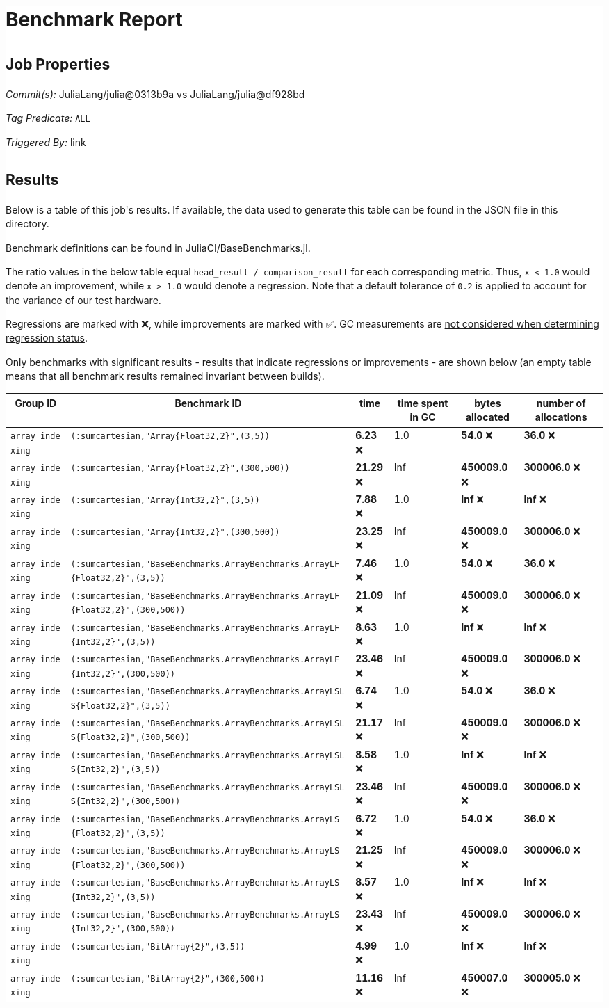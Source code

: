 # Benchmark Report

## Job Properties

*Commit(s):* [JuliaLang/julia@0313b9a](https://github.com/JuliaLang/julia/commit/0313b9a5ea1f423da71c9bfcf56bbf899910be62) vs [JuliaLang/julia@df928bd](https://github.com/JuliaLang/julia/commit/df928bd9cadafb2dacf0876f7455207bad1fe686)

*Tag Predicate:* `ALL`

*Triggered By:* [link](https://github.com/JuliaLang/julia/pull/11242#issuecomment-174038198)

## Results

Below is a table of this job's results. If available, the data used to generate this
table can be found in the JSON file in this directory.

Benchmark definitions can be found in [JuliaCI/BaseBenchmarks.jl](https://github.com/JuliaCI/BaseBenchmarks.jl).

The ratio values in the below table equal `head_result / comparison_result` for each corresponding
metric. Thus, `x < 1.0` would denote an improvement, while `x > 1.0` would denote a regression.
Note that a default tolerance of `0.2` is applied to account for the variance of our test
hardware.

Regressions are marked with :x:, while improvements are marked with :white_check_mark:. GC
measurements are [not considered when determining regression status](https://github.com/JuliaCI/BenchmarkTrackers.jl/issues/5).

Only benchmarks with significant results - results that indicate regressions or improvements - are
shown below (an empty table means that all benchmark results remained invariant between builds).

| Group ID | Benchmark ID | time | time spent in GC | bytes allocated | number of allocations |
|----------|--------------|------|------------------|-----------------|-----------------------|
| `array indexing` | `(:sumcartesian,"Array{Float32,2}",(3,5))` | **6.23** :x: | 1.0 | **54.0** :x: | **36.0** :x: |
| `array indexing` | `(:sumcartesian,"Array{Float32,2}",(300,500))` | **21.29** :x: | Inf | **450009.0** :x: | **300006.0** :x: |
| `array indexing` | `(:sumcartesian,"Array{Int32,2}",(3,5))` | **7.88** :x: | 1.0 | **Inf** :x: | **Inf** :x: |
| `array indexing` | `(:sumcartesian,"Array{Int32,2}",(300,500))` | **23.25** :x: | Inf | **450009.0** :x: | **300006.0** :x: |
| `array indexing` | `(:sumcartesian,"BaseBenchmarks.ArrayBenchmarks.ArrayLF{Float32,2}",(3,5))` | **7.46** :x: | 1.0 | **54.0** :x: | **36.0** :x: |
| `array indexing` | `(:sumcartesian,"BaseBenchmarks.ArrayBenchmarks.ArrayLF{Float32,2}",(300,500))` | **21.09** :x: | Inf | **450009.0** :x: | **300006.0** :x: |
| `array indexing` | `(:sumcartesian,"BaseBenchmarks.ArrayBenchmarks.ArrayLF{Int32,2}",(3,5))` | **8.63** :x: | 1.0 | **Inf** :x: | **Inf** :x: |
| `array indexing` | `(:sumcartesian,"BaseBenchmarks.ArrayBenchmarks.ArrayLF{Int32,2}",(300,500))` | **23.46** :x: | Inf | **450009.0** :x: | **300006.0** :x: |
| `array indexing` | `(:sumcartesian,"BaseBenchmarks.ArrayBenchmarks.ArrayLSLS{Float32,2}",(3,5))` | **6.74** :x: | 1.0 | **54.0** :x: | **36.0** :x: |
| `array indexing` | `(:sumcartesian,"BaseBenchmarks.ArrayBenchmarks.ArrayLSLS{Float32,2}",(300,500))` | **21.17** :x: | Inf | **450009.0** :x: | **300006.0** :x: |
| `array indexing` | `(:sumcartesian,"BaseBenchmarks.ArrayBenchmarks.ArrayLSLS{Int32,2}",(3,5))` | **8.58** :x: | 1.0 | **Inf** :x: | **Inf** :x: |
| `array indexing` | `(:sumcartesian,"BaseBenchmarks.ArrayBenchmarks.ArrayLSLS{Int32,2}",(300,500))` | **23.46** :x: | Inf | **450009.0** :x: | **300006.0** :x: |
| `array indexing` | `(:sumcartesian,"BaseBenchmarks.ArrayBenchmarks.ArrayLS{Float32,2}",(3,5))` | **6.72** :x: | 1.0 | **54.0** :x: | **36.0** :x: |
| `array indexing` | `(:sumcartesian,"BaseBenchmarks.ArrayBenchmarks.ArrayLS{Float32,2}",(300,500))` | **21.25** :x: | Inf | **450009.0** :x: | **300006.0** :x: |
| `array indexing` | `(:sumcartesian,"BaseBenchmarks.ArrayBenchmarks.ArrayLS{Int32,2}",(3,5))` | **8.57** :x: | 1.0 | **Inf** :x: | **Inf** :x: |
| `array indexing` | `(:sumcartesian,"BaseBenchmarks.ArrayBenchmarks.ArrayLS{Int32,2}",(300,500))` | **23.43** :x: | Inf | **450009.0** :x: | **300006.0** :x: |
| `array indexing` | `(:sumcartesian,"BitArray{2}",(3,5))` | **4.99** :x: | 1.0 | **Inf** :x: | **Inf** :x: |
| `array indexing` | `(:sumcartesian,"BitArray{2}",(300,500))` | **11.16** :x: | Inf | **450007.0** :x: | **300005.0** :x: |